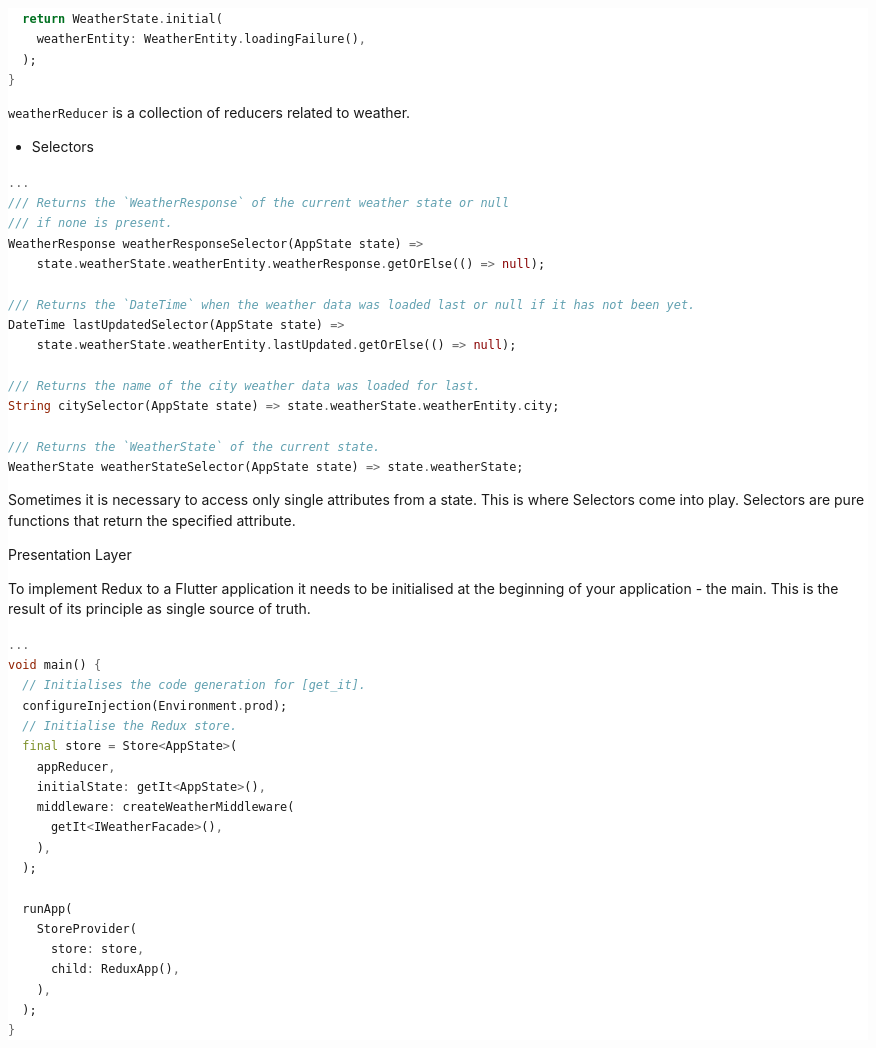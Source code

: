 ``` dart
  return WeatherState.initial(
    weatherEntity: WeatherEntity.loadingFailure(),
  );
}
```
`weatherReducer` is a collection of reducers related to weather.

* Selectors
``` dart
...
/// Returns the `WeatherResponse` of the current weather state or null
/// if none is present.
WeatherResponse weatherResponseSelector(AppState state) =>
    state.weatherState.weatherEntity.weatherResponse.getOrElse(() => null);

/// Returns the `DateTime` when the weather data was loaded last or null if it has not been yet.
DateTime lastUpdatedSelector(AppState state) =>
    state.weatherState.weatherEntity.lastUpdated.getOrElse(() => null);

/// Returns the name of the city weather data was loaded for last.
String citySelector(AppState state) => state.weatherState.weatherEntity.city;

/// Returns the `WeatherState` of the current state.
WeatherState weatherStateSelector(AppState state) => state.weatherState;
```
Sometimes it is necessary to access only single attributes from a state. This is where Selectors come into play. Selectors are pure functions that return the specified attribute.

Presentation Layer

To implement Redux to a Flutter application it needs to be initialised at the beginning of your application - the main. This is the result of its principle as single source of truth.

``` dart
...
void main() {
  // Initialises the code generation for [get_it].
  configureInjection(Environment.prod);
  // Initialise the Redux store.
  final store = Store<AppState>(
    appReducer,
    initialState: getIt<AppState>(),
    middleware: createWeatherMiddleware(
      getIt<IWeatherFacade>(),
    ),
  );

  runApp(
    StoreProvider(
      store: store,
      child: ReduxApp(),
    ),
  );
}
```
